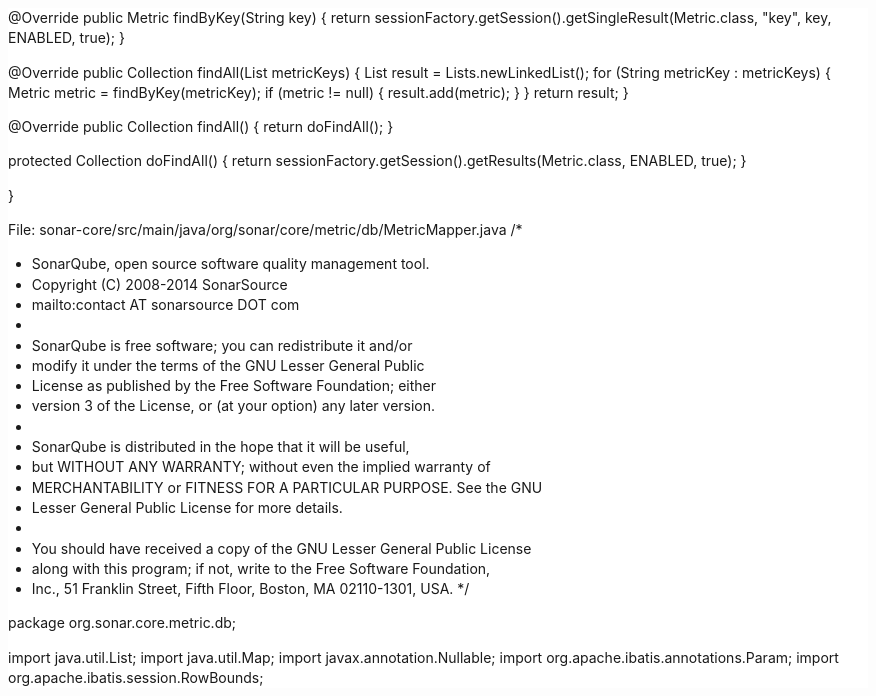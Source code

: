   @Override
  public Metric findByKey(String key) {
    return sessionFactory.getSession().getSingleResult(Metric.class, "key", key, ENABLED, true);
  }

  @Override
  public Collection<Metric> findAll(List<String> metricKeys) {
    List<Metric> result = Lists.newLinkedList();
    for (String metricKey : metricKeys) {
      Metric metric = findByKey(metricKey);
      if (metric != null) {
        result.add(metric);
      }
    }
    return result;
  }

  @Override
  public Collection<Metric> findAll() {
    return doFindAll();
  }

  protected Collection<Metric> doFindAll() {
    return sessionFactory.getSession().getResults(Metric.class, ENABLED, true);
  }

}


File: sonar-core/src/main/java/org/sonar/core/metric/db/MetricMapper.java
/*
 * SonarQube, open source software quality management tool.
 * Copyright (C) 2008-2014 SonarSource
 * mailto:contact AT sonarsource DOT com
 *
 * SonarQube is free software; you can redistribute it and/or
 * modify it under the terms of the GNU Lesser General Public
 * License as published by the Free Software Foundation; either
 * version 3 of the License, or (at your option) any later version.
 *
 * SonarQube is distributed in the hope that it will be useful,
 * but WITHOUT ANY WARRANTY; without even the implied warranty of
 * MERCHANTABILITY or FITNESS FOR A PARTICULAR PURPOSE.  See the GNU
 * Lesser General Public License for more details.
 *
 * You should have received a copy of the GNU Lesser General Public License
 * along with this program; if not, write to the Free Software Foundation,
 * Inc., 51 Franklin Street, Fifth Floor, Boston, MA  02110-1301, USA.
 */

package org.sonar.core.metric.db;

import java.util.List;
import java.util.Map;
import javax.annotation.Nullable;
import org.apache.ibatis.annotations.Param;
import org.apache.ibatis.session.RowBounds;
